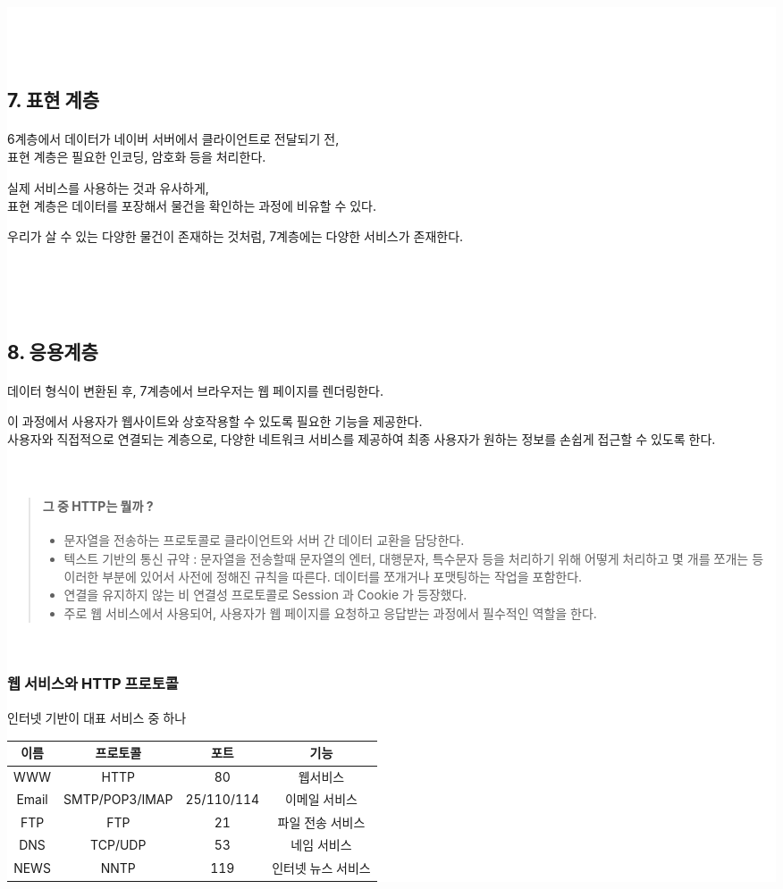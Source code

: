 


<br><br><br>




## 7. 표현 계층   
6계층에서 데이터가 네이버 서버에서 클라이언트로 전달되기 전,  
표현 계층은 필요한 인코딩, 암호화 등을 처리한다.

실제 서비스를 사용하는 것과 유사하게,   
표현 계층은 데이터를 포장해서 물건을 확인하는 과정에 비유할 수 있다.  

우리가 살 수 있는 다양한 물건이 존재하는 것처럼, 7계층에는 다양한 서비스가 존재한다.


<br><br><br>




## 8. 응용계층
데이터 형식이 변환된 후, 7계층에서 브라우저는 웹 페이지를 렌더링한다.  

이 과정에서 사용자가 웹사이트와 상호작용할 수 있도록 필요한 기능을 제공한다.     
사용자와 직접적으로 연결되는 계층으로, 다양한 네트워크 서비스를 제공하여 최종 사용자가 원하는 정보를 손쉽게 접근할 수 있도록 한다.  


<br>

> #### 그 중 HTTP는 뭘까 ?
> - 문자열을 전송하는 프로토콜로 클라이언트와 서버 간 데이터 교환을 담당한다.
> - 텍스트 기반의 통신 규약 : 문자열을 전송할때 문자열의 엔터, 대행문자, 특수문자 등을 처리하기 위해
  어떻게 처리하고 몇 개를 쪼개는 등 이러한 부분에 있어서 사전에 정해진 규칙을 따른다. 데이터를 쪼개거나 포맷팅하는 작업을 포함한다.
> - 연결을 유지하지 않는 비 연결성 프로토콜로 Session 과 Cookie 가 등장했다.
> - 주로 웹 서비스에서 사용되어, 사용자가 웹 페이지를 요청하고 응답받는 과정에서 필수적인 역할을 한다.



<br>


### 웹 서비스와 HTTP 프로토콜
   
인터넷 기반이 대표 서비스 중 하나  

|이름|프로토콜|포트|기능|
|:----:|:----:|:----:|:----:|
|WWW|HTTP|80|웹서비스|
|Email|SMTP/POP3/IMAP|25/110/114|이메일 서비스|
|FTP|FTP|21|파일 전송 서비스|
|DNS|TCP/UDP|53|네임 서비스|
|NEWS|NNTP|119|인터넷 뉴스 서비스|

